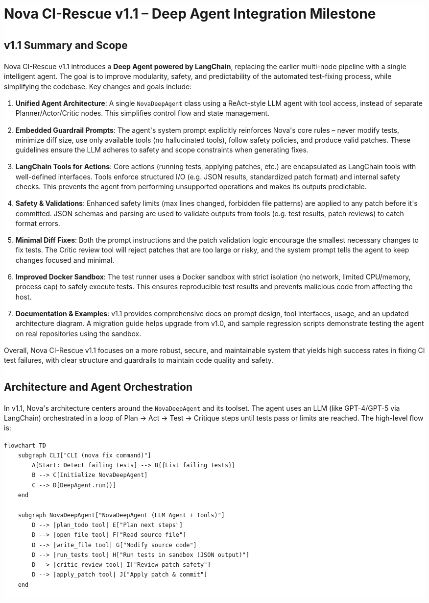 # Nova CI-Rescue v1.1 – Deep Agent Integration Milestone

## v1.1 Summary and Scope

Nova CI-Rescue v1.1 introduces a **Deep Agent powered by LangChain**, replacing the earlier multi-node pipeline with a single intelligent agent. The goal is to improve modularity, safety, and predictability of the automated test-fixing process, while simplifying the codebase. Key changes and goals include:

1. **Unified Agent Architecture**: A single `NovaDeepAgent` class using a ReAct-style LLM agent with tool access, instead of separate Planner/Actor/Critic nodes. This simplifies control flow and state management.

2. **Embedded Guardrail Prompts**: The agent's system prompt explicitly reinforces Nova's core rules – never modify tests, minimize diff size, use only available tools (no hallucinated tools), follow safety policies, and produce valid patches. These guidelines ensure the LLM adheres to safety and scope constraints when generating fixes.

3. **LangChain Tools for Actions**: Core actions (running tests, applying patches, etc.) are encapsulated as LangChain tools with well-defined interfaces. Tools enforce structured I/O (e.g. JSON results, standardized patch format) and internal safety checks. This prevents the agent from performing unsupported operations and makes its outputs predictable.

4. **Safety & Validations**: Enhanced safety limits (max lines changed, forbidden file patterns) are applied to any patch before it's committed. JSON schemas and parsing are used to validate outputs from tools (e.g. test results, patch reviews) to catch format errors.

5. **Minimal Diff Fixes**: Both the prompt instructions and the patch validation logic encourage the smallest necessary changes to fix tests. The Critic review tool will reject patches that are too large or risky, and the system prompt tells the agent to keep changes focused and minimal.

6. **Improved Docker Sandbox**: The test runner uses a Docker sandbox with strict isolation (no network, limited CPU/memory, process cap) to safely execute tests. This ensures reproducible test results and prevents malicious code from affecting the host.

7. **Documentation & Examples**: v1.1 provides comprehensive docs on prompt design, tool interfaces, usage, and an updated architecture diagram. A migration guide helps upgrade from v1.0, and sample regression scripts demonstrate testing the agent on real repositories using the sandbox.

Overall, Nova CI-Rescue v1.1 focuses on a more robust, secure, and maintainable system that yields high success rates in fixing CI test failures, with clear structure and guardrails to maintain code quality and safety.

## Architecture and Agent Orchestration

In v1.1, Nova's architecture centers around the `NovaDeepAgent` and its toolset. The agent uses an LLM (like GPT-4/GPT-5 via LangChain) orchestrated in a loop of Plan → Act → Test → Critique steps until tests pass or limits are reached. The high-level flow is:

```mermaid
flowchart TD
    subgraph CLI["CLI (nova fix command)"]
        A[Start: Detect failing tests] --> B{{List failing tests}}
        B --> C[Initialize NovaDeepAgent]
        C --> D[DeepAgent.run()]
    end
    
    subgraph NovaDeepAgent["NovaDeepAgent (LLM Agent + Tools)"]
        D --> |plan_todo tool| E["Plan next steps"]
        D --> |open_file tool| F["Read source file"]
        D --> |write_file tool| G["Modify source code"]
        D --> |run_tests tool| H["Run tests in sandbox (JSON output)"]
        D --> |critic_review tool| I["Review patch safety"]
        D --> |apply_patch tool| J["Apply patch & commit"]
    end
    
```